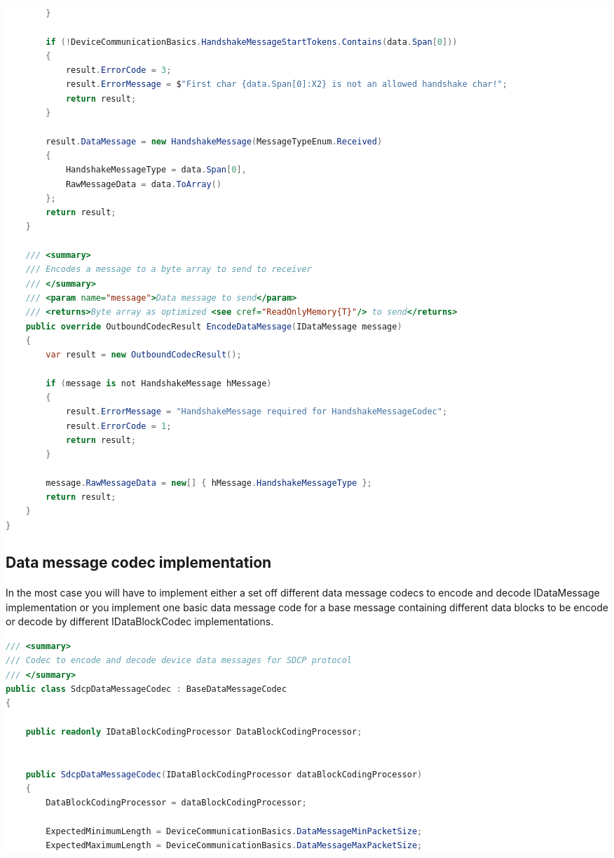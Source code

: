 ``` csharp
		}

		if (!DeviceCommunicationBasics.HandshakeMessageStartTokens.Contains(data.Span[0]))
		{
			result.ErrorCode = 3;
			result.ErrorMessage = $"First char {data.Span[0]:X2} is not an allowed handshake char!";
			return result;
		}

		result.DataMessage = new HandshakeMessage(MessageTypeEnum.Received)
		{
			HandshakeMessageType = data.Span[0],
			RawMessageData = data.ToArray()
		};
		return result;
	}

	/// <summary>
	/// Encodes a message to a byte array to send to receiver
	/// </summary>
	/// <param name="message">Data message to send</param>
	/// <returns>Byte array as optimized <see cref="ReadOnlyMemory{T}"/> to send</returns>
	public override OutboundCodecResult EncodeDataMessage(IDataMessage message)
	{
		var result = new OutboundCodecResult();

		if (message is not HandshakeMessage hMessage)
		{
			result.ErrorMessage = "HandshakeMessage required for HandshakeMessageCodec";
			result.ErrorCode = 1;
			return result;
		}

		message.RawMessageData = new[] { hMessage.HandshakeMessageType };
		return result;
	}
}
```

## Data message codec implementation

In the most case you will have to implement either a set off different data message codecs to encode and decode IDataMessage implementation or you implement one basic data message code for a base message containing different data blocks to be encode or decode by different IDataBlockCodec implementations.

``` csharp
/// <summary>
/// Codec to encode and decode device data messages for SDCP protocol
/// </summary>
public class SdcpDataMessageCodec : BaseDataMessageCodec
{

    public readonly IDataBlockCodingProcessor DataBlockCodingProcessor;


    public SdcpDataMessageCodec(IDataBlockCodingProcessor dataBlockCodingProcessor)
    {
        DataBlockCodingProcessor = dataBlockCodingProcessor;

        ExpectedMinimumLength = DeviceCommunicationBasics.DataMessageMinPacketSize;
        ExpectedMaximumLength = DeviceCommunicationBasics.DataMessageMaxPacketSize;
```